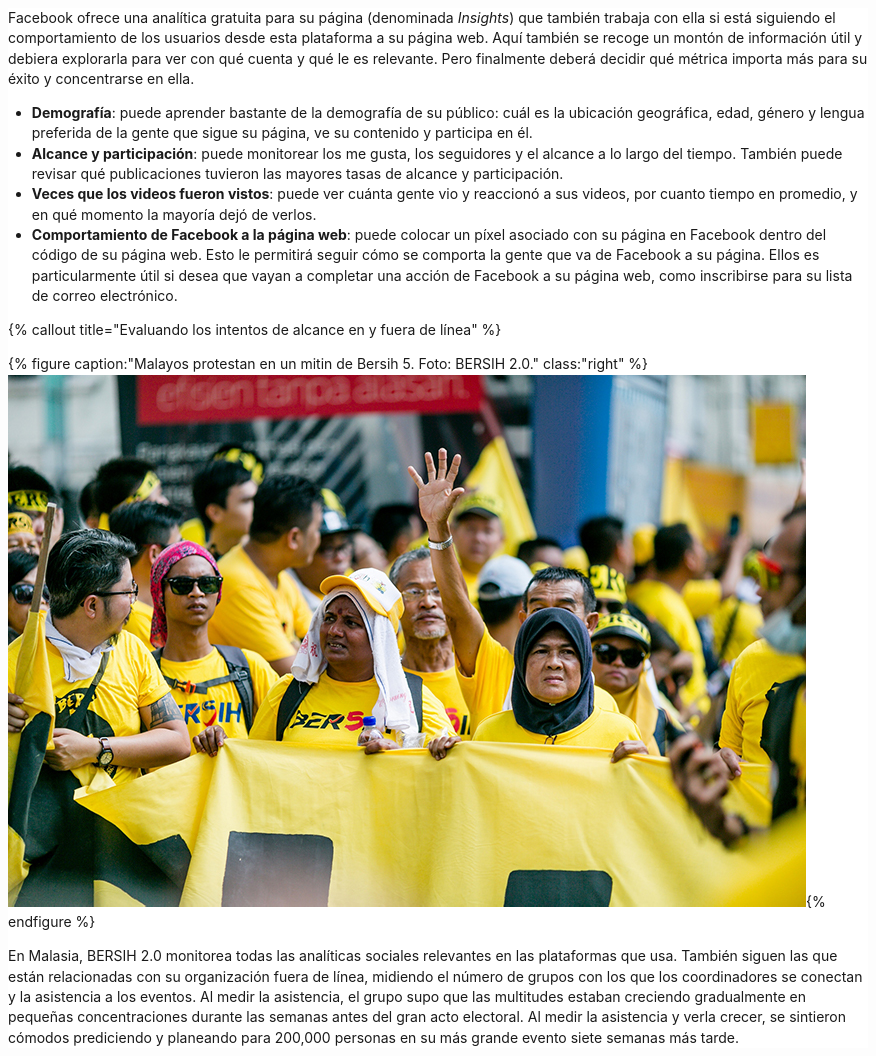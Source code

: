 Facebook ofrece una analítica gratuita para su página (denominada _Insights_) que también trabaja con ella si está siguiendo el comportamiento de los usuarios desde esta plataforma a su página web. Aquí también se recoge un montón de información útil y debiera explorarla para ver con qué cuenta y qué le es relevante. Pero finalmente deberá decidir qué métrica importa más para su éxito y concentrarse en ella.

* **Demografía**: puede aprender bastante de la demografía de su público: cuál es la ubicación geográfica, edad, género y lengua preferida de la gente que sigue su página, ve su contenido y participa en él.
* **Alcance y participación**: puede monitorear los me gusta, los seguidores y el alcance a lo largo del tiempo. También puede revisar qué publicaciones tuvieron las mayores tasas de alcance y participación.
* **Veces que los videos fueron vistos**: puede ver cuánta gente vio y reaccionó a sus videos, por cuanto tiempo en promedio, y en qué momento la mayoría dejó de verlos.
* **Comportamiento de Facebook a la página web**: puede colocar un píxel asociado con su página en Facebook dentro del código de su página web. Esto le permitirá seguir cómo se comporta la gente que va de Facebook a su página. Ellos es particularmente útil si desea que vayan a completar una acción de Facebook a su página web, como inscribirse para su lista de correo electrónico.

{% callout title="Evaluando los intentos de alcance en y fuera de línea" %}

{% figure caption:"Malayos protestan en un mitin de Bersih 5. Foto: BERSIH 2.0." class:"right" %}![Malaysians protest in the Bersih 5 rally.](/assets/images/BERSIH_1-1.jpg "BERSIH 2.0"){% endfigure %}

En Malasia, BERSIH 2.0 monitorea todas las analíticas sociales relevantes en las plataformas que usa. También siguen las que están relacionadas con su organización fuera de línea, midiendo el número de grupos con los que los coordinadores se conectan y la asistencia a los eventos. Al medir la asistencia, el grupo supo que las multitudes estaban creciendo gradualmente en pequeñas concentraciones durante las semanas antes del gran acto electoral. Al medir la asistencia y verla crecer, se sintieron cómodos prediciendo y planeando para 200,000 personas en su más grande evento siete semanas más tarde.
